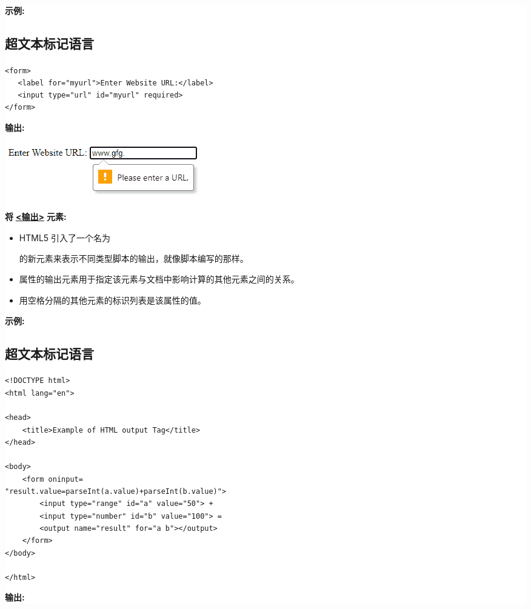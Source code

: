 **示例:**

## 超文本标记语言

```htmlhtml
<form>
   <label for="myurl">Enter Website URL:</label>
   <input type="url" id="myurl" required>
</form>
```

**输出:**

![](img/74f0416803e68da4752edd7cf2306534.png)

**将** [**<输出>**](https://www.geeksforgeeks.org/html-output-tag/) **元素:**

*   HTML5 引入了一个名为

    <output>的新元素来表示不同类型脚本的输出，就像脚本编写的那样。</output>

*   属性的输出元素用于指定该元素与文档中影响计算的其他元素之间的关系。
*   用空格分隔的其他元素的标识列表是该属性的值。

**示例:**

## 超文本标记语言

```htmlhtml
<!DOCTYPE html>
<html lang="en">

<head>
    <title>Example of HTML output Tag</title>
</head>

<body>
    <form oninput=
"result.value=parseInt(a.value)+parseInt(b.value)">
        <input type="range" id="a" value="50"> +
        <input type="number" id="b" value="100"> =
        <output name="result" for="a b"></output>
    </form>
</body>

</html>
```

**输出:**

